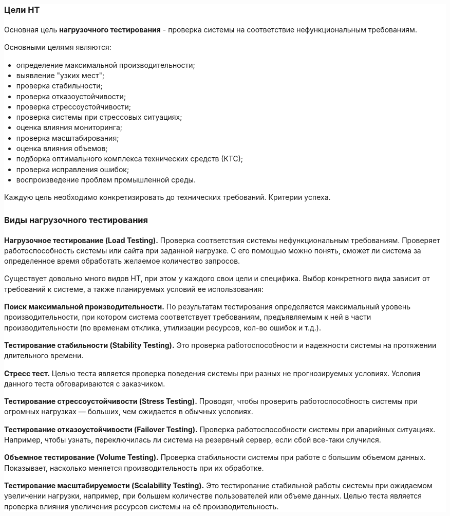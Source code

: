 ### Цели НТ

Основная цель __нагрузочного тестирования__ - проверка системы на соответствие нефункциональным требованиям.

Основными целямя являются:

- определение максимальной производительности;
- выявление "узких мест";
- проверка стабильности;
- проверка отказоустойчивости;
- проверка стрессоустойчивости;
- проверка системы при стрессовых ситуациях;
- оценка влияния мониторинга;
- проверка масштабирования;
- оценка влияния объемов;
- подборка оптимального комплекса технических средств (КТС);
- проверка исправления ошибок;
- воспроизведение проблем промышленной среды.

Каждую цель необходимо конкретизировать до технических требований. Критерии успеха.

### Виды нагрузочного тестирования

__Нагрузочное тестирование (Load Testing).__ Проверка соответствия системы нефункциональным требованиям.
Проверяет работоспособность системы или сайта при заданной нагрузке. С его помощью можно понять, сможет ли система за определенное время обработать желаемое количество запросов.

Существует довольно много видов НТ, при этом у каждого свои цели и специфика. Выбор конкретного вида зависит от требований к системе, а также планируемых условий ее использования:

__Поиск максимальной производительности.__ По результатам тестирования определяется максимальный уровень производительности, при котором система соответствует требованиям, предъявляемым к ней в части
производительности (по временам отклика, утилизации ресурсов, кол-во ошибок и т.д.).

__Тестирование стабильности (Stability Testing).__ Это проверка работоспособности и надежности системы на протяжении длительного времени.

__Стресс тест.__ Целью теста является проверка поведения системы при разных не прогнозируемых условиях. Условия данного теста обговариваются с заказчиком.

__Тестирование стрессоустойчивости (Stress Testing).__ Проводят, чтобы проверить работоспособность системы при огромных нагрузках — больших, чем ожидается в обычных условиях.

__Тестирование отказоустойчивости (Failover Testing).__ Проверка работоспособности системы при аварийных ситуациях. Например, чтобы узнать, переключилась ли система на резервный сервер, если сбой все-таки случился.

__Объемное тестирование (Volume Testing).__ Проверка стабильности системы при работе с большим объемом данных. Показывает, насколько меняется производительность при их обработке.

__Тестирование масштабируемости (Scalability Testing).__ Это тестирование стабильной работы системы при ожидаемом увеличении нагрузки, например, при большем количестве пользователей или объеме данных. Целью теста является проверка влияния увеличения ресурсов системы на её производительность.
